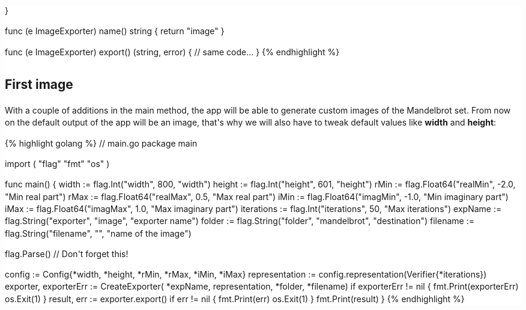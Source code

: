 }

func (e ImageExporter) name() string {
  return "image"
}

func (e ImageExporter) export() (string, error) {
  // same code...
}
{% endhighlight %}

## First image

With a couple of additions in the main method, the app will be able to generate custom images of the Mandelbrot set.
From now on the default output of the app will be an image, that's why we will also have to tweak default 
values like **width** and **height**:

{% highlight golang %}
// main.go
package main

import (
  "flag"
  "fmt"
  "os"
)

func main() {
  width := flag.Int("width", 800, "width")
  height := flag.Int("height", 601, "height")
  rMin := flag.Float64("realMin", -2.0, "Min real part")
  rMax := flag.Float64("realMax", 0.5, "Max real part")
  iMin := flag.Float64("imagMin", -1.0, "Min imaginary part")
  iMax := flag.Float64("imagMax", 1.0, "Max imaginary part")
  iterations := flag.Int("iterations", 50, "Max iterations")
  expName := flag.String("exporter", "image", "exporter name")
  folder := flag.String("folder", "mandelbrot", "destination")
  filename := flag.String("filename", "", "name of the image")
  
  flag.Parse() // Don't forget this!
  
  config := Config{*width, *height, *rMin, *rMax, *iMin, *iMax}
  representation := config.representation(Verifier{*iterations})
  exporter, exporterErr := CreateExporter(
    *expName, 
    representation, 
    *folder, 
    *filename)
  if exporterErr != nil {
    fmt.Print(exporterErr)
    os.Exit(1)
  }
  result, err := exporter.export()
  if err != nil {
    fmt.Print(err)
    os.Exit(1)
  }
  fmt.Print(result)
}
{% endhighlight %}
